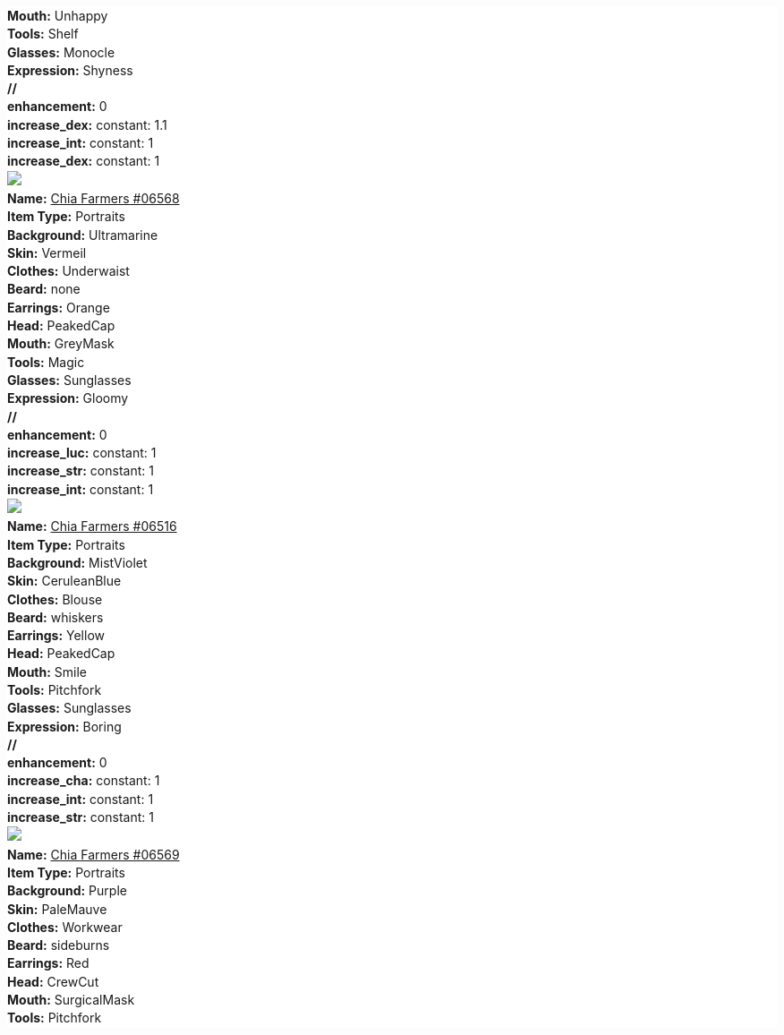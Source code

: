 <div><strong>Mouth:</strong> Unhappy</div>
<div><strong>Tools:</strong> Shelf</div>
<div><strong>Glasses:</strong> Monocle</div>
<div><strong>Expression:</strong> Shyness</div>
<div><strong>//</strong></div><div><strong>enhancement:</strong> 0</div>
<div><strong>increase_dex:</strong> constant: 1.1</div>
<div><strong>increase_int:</strong> constant: 1</div>
<div><strong>increase_dex:</strong> constant: 1</div>
</div>
<div class="item_thumbnail">
<a href="https://mintgarden.io/nfts/nft1e00lr6edaq5mfyrwafqdhuj9mrv9u8davc5lvsyp6a9pwux9x2asetppnt"><img loading="lazy" src="https://assets.mainnet.mintgarden.io/thumbnails/d713ef1eaf9784d2ac96f566c79d950f7310a60873cf44b414cde1ec991cc3a7.webp"></a>
<div><strong>Name:</strong> <a href="https://mintgarden.io/nfts/nft1e00lr6edaq5mfyrwafqdhuj9mrv9u8davc5lvsyp6a9pwux9x2asetppnt">Chia Farmers #06568</a></div>
<div><strong>Item Type:</strong> Portraits</div>
<div><strong>Background:</strong> Ultramarine</div>
<div><strong>Skin:</strong> Vermeil</div>
<div><strong>Clothes:</strong> Underwaist</div>
<div><strong>Beard:</strong> none</div>
<div><strong>Earrings:</strong> Orange</div>
<div><strong>Head:</strong> PeakedCap</div>
<div><strong>Mouth:</strong> GreyMask</div>
<div><strong>Tools:</strong> Magic</div>
<div><strong>Glasses:</strong> Sunglasses</div>
<div><strong>Expression:</strong> Gloomy</div>
<div><strong>//</strong></div><div><strong>enhancement:</strong> 0</div>
<div><strong>increase_luc:</strong> constant: 1</div>
<div><strong>increase_str:</strong> constant: 1</div>
<div><strong>increase_int:</strong> constant: 1</div>
</div>
<div class="item_thumbnail">
<a href="https://mintgarden.io/nfts/nft1t07zajkf7j37ktuedwzhl2fdx4d7x8cejuh3z95qxux2tsuth9pqzq0h0a"><img loading="lazy" src="https://assets.mainnet.mintgarden.io/thumbnails/c7ce44505174b51baaa9c2ef67729247ed6ee3170be32524857a690428ec71df.webp"></a>
<div><strong>Name:</strong> <a href="https://mintgarden.io/nfts/nft1t07zajkf7j37ktuedwzhl2fdx4d7x8cejuh3z95qxux2tsuth9pqzq0h0a">Chia Farmers #06516</a></div>
<div><strong>Item Type:</strong> Portraits</div>
<div><strong>Background:</strong> MistViolet</div>
<div><strong>Skin:</strong> CeruleanBlue</div>
<div><strong>Clothes:</strong> Blouse</div>
<div><strong>Beard:</strong> whiskers</div>
<div><strong>Earrings:</strong> Yellow</div>
<div><strong>Head:</strong> PeakedCap</div>
<div><strong>Mouth:</strong> Smile</div>
<div><strong>Tools:</strong> Pitchfork</div>
<div><strong>Glasses:</strong> Sunglasses</div>
<div><strong>Expression:</strong> Boring</div>
<div><strong>//</strong></div><div><strong>enhancement:</strong> 0</div>
<div><strong>increase_cha:</strong> constant: 1</div>
<div><strong>increase_int:</strong> constant: 1</div>
<div><strong>increase_str:</strong> constant: 1</div>
</div>
<div class="item_thumbnail">
<a href="https://mintgarden.io/nfts/nft1492t037seaeqjegkvcrpzx4d4cxcrghgygjffx09jx8eug2hrn7q4xaq0g"><img loading="lazy" src="https://assets.mainnet.mintgarden.io/thumbnails/7260eef963ce339be70ad52dc61daa3a6735fa0d3357ea30b520575395c86db2.webp"></a>
<div><strong>Name:</strong> <a href="https://mintgarden.io/nfts/nft1492t037seaeqjegkvcrpzx4d4cxcrghgygjffx09jx8eug2hrn7q4xaq0g">Chia Farmers #06569</a></div>
<div><strong>Item Type:</strong> Portraits</div>
<div><strong>Background:</strong> Purple</div>
<div><strong>Skin:</strong> PaleMauve</div>
<div><strong>Clothes:</strong> Workwear</div>
<div><strong>Beard:</strong> sideburns</div>
<div><strong>Earrings:</strong> Red</div>
<div><strong>Head:</strong> CrewCut</div>
<div><strong>Mouth:</strong> SurgicalMask</div>
<div><strong>Tools:</strong> Pitchfork</div>